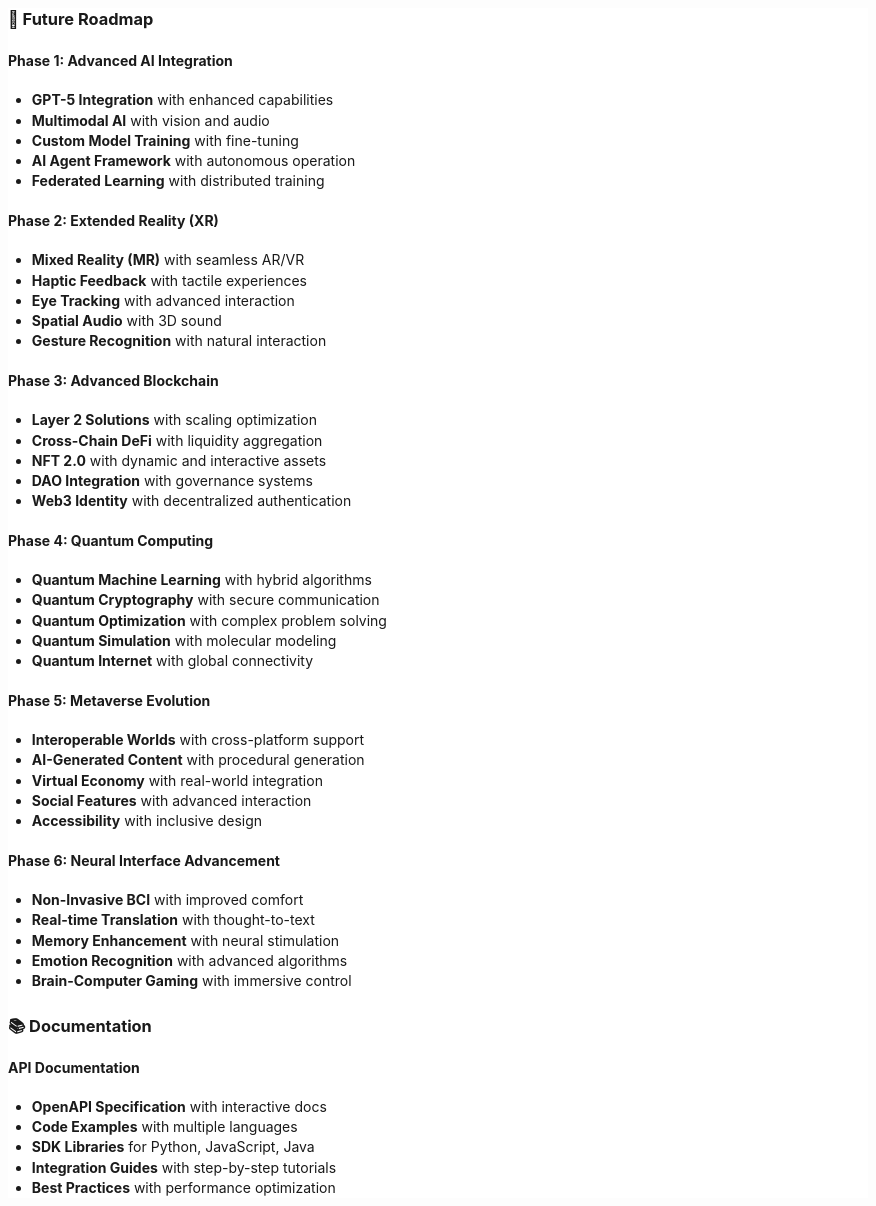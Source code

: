 ### **🔮 Future Roadmap**

#### **Phase 1: Advanced AI Integration**
- **GPT-5 Integration** with enhanced capabilities
- **Multimodal AI** with vision and audio
- **Custom Model Training** with fine-tuning
- **AI Agent Framework** with autonomous operation
- **Federated Learning** with distributed training

#### **Phase 2: Extended Reality (XR)**
- **Mixed Reality (MR)** with seamless AR/VR
- **Haptic Feedback** with tactile experiences
- **Eye Tracking** with advanced interaction
- **Spatial Audio** with 3D sound
- **Gesture Recognition** with natural interaction

#### **Phase 3: Advanced Blockchain**
- **Layer 2 Solutions** with scaling optimization
- **Cross-Chain DeFi** with liquidity aggregation
- **NFT 2.0** with dynamic and interactive assets
- **DAO Integration** with governance systems
- **Web3 Identity** with decentralized authentication

#### **Phase 4: Quantum Computing**
- **Quantum Machine Learning** with hybrid algorithms
- **Quantum Cryptography** with secure communication
- **Quantum Optimization** with complex problem solving
- **Quantum Simulation** with molecular modeling
- **Quantum Internet** with global connectivity

#### **Phase 5: Metaverse Evolution**
- **Interoperable Worlds** with cross-platform support
- **AI-Generated Content** with procedural generation
- **Virtual Economy** with real-world integration
- **Social Features** with advanced interaction
- **Accessibility** with inclusive design

#### **Phase 6: Neural Interface Advancement**
- **Non-Invasive BCI** with improved comfort
- **Real-time Translation** with thought-to-text
- **Memory Enhancement** with neural stimulation
- **Emotion Recognition** with advanced algorithms
- **Brain-Computer Gaming** with immersive control

### **📚 Documentation**

#### **API Documentation**
- **OpenAPI Specification** with interactive docs
- **Code Examples** with multiple languages
- **SDK Libraries** for Python, JavaScript, Java
- **Integration Guides** with step-by-step tutorials
- **Best Practices** with performance optimization
